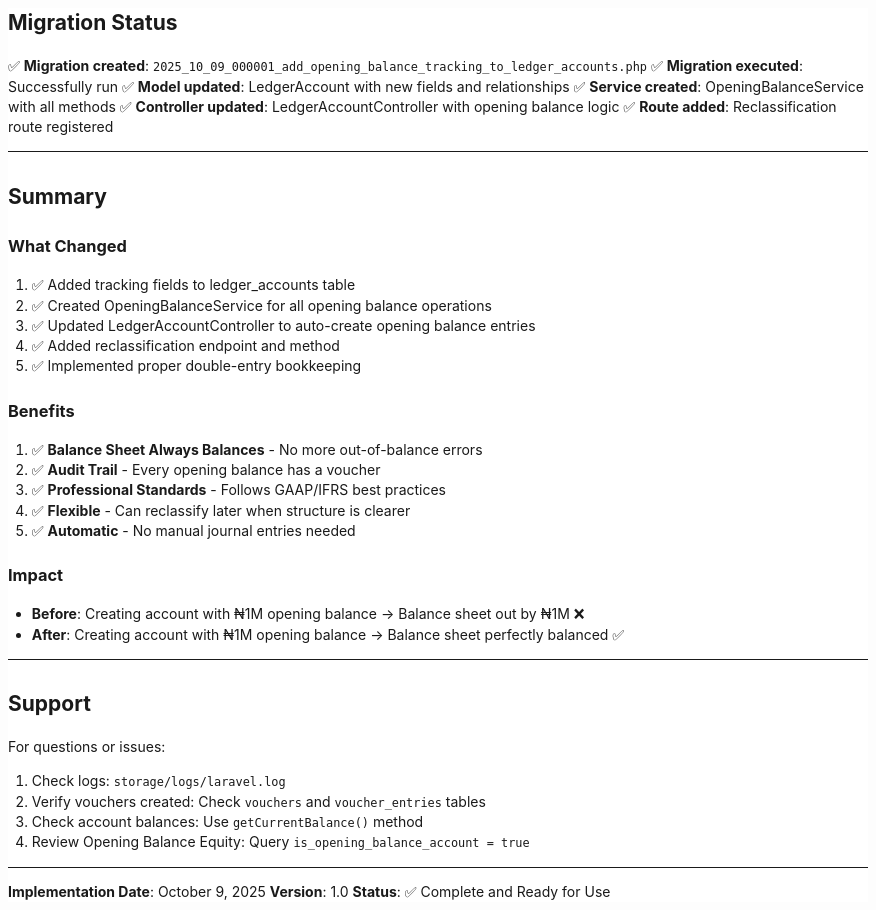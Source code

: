 ## Migration Status

✅ **Migration created**: `2025_10_09_000001_add_opening_balance_tracking_to_ledger_accounts.php`
✅ **Migration executed**: Successfully run
✅ **Model updated**: LedgerAccount with new fields and relationships
✅ **Service created**: OpeningBalanceService with all methods
✅ **Controller updated**: LedgerAccountController with opening balance logic
✅ **Route added**: Reclassification route registered

---

## Summary

### What Changed

1. ✅ Added tracking fields to ledger_accounts table
2. ✅ Created OpeningBalanceService for all opening balance operations
3. ✅ Updated LedgerAccountController to auto-create opening balance entries
4. ✅ Added reclassification endpoint and method
5. ✅ Implemented proper double-entry bookkeeping

### Benefits

1. ✅ **Balance Sheet Always Balances** - No more out-of-balance errors
2. ✅ **Audit Trail** - Every opening balance has a voucher
3. ✅ **Professional Standards** - Follows GAAP/IFRS best practices
4. ✅ **Flexible** - Can reclassify later when structure is clearer
5. ✅ **Automatic** - No manual journal entries needed

### Impact

-   **Before**: Creating account with ₦1M opening balance → Balance sheet out by ₦1M ❌
-   **After**: Creating account with ₦1M opening balance → Balance sheet perfectly balanced ✅

---

## Support

For questions or issues:

1. Check logs: `storage/logs/laravel.log`
2. Verify vouchers created: Check `vouchers` and `voucher_entries` tables
3. Check account balances: Use `getCurrentBalance()` method
4. Review Opening Balance Equity: Query `is_opening_balance_account = true`

---

**Implementation Date**: October 9, 2025
**Version**: 1.0
**Status**: ✅ Complete and Ready for Use
